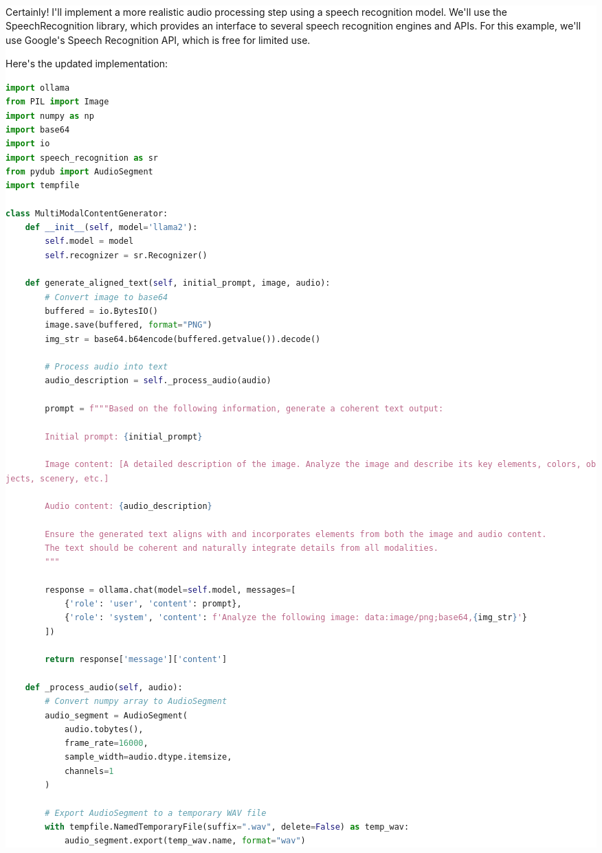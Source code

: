 Certainly! I'll implement a more realistic audio processing step using a speech recognition model. We'll use the SpeechRecognition library, which provides an interface to several speech recognition engines and APIs. For this example, we'll use Google's Speech Recognition API, which is free for limited use.

Here's the updated implementation:

```python
import ollama
from PIL import Image
import numpy as np
import base64
import io
import speech_recognition as sr
from pydub import AudioSegment
import tempfile

class MultiModalContentGenerator:
    def __init__(self, model='llama2'):
        self.model = model
        self.recognizer = sr.Recognizer()

    def generate_aligned_text(self, initial_prompt, image, audio):
        # Convert image to base64
        buffered = io.BytesIO()
        image.save(buffered, format="PNG")
        img_str = base64.b64encode(buffered.getvalue()).decode()

        # Process audio into text
        audio_description = self._process_audio(audio)

        prompt = f"""Based on the following information, generate a coherent text output:

        Initial prompt: {initial_prompt}

        Image content: [A detailed description of the image. Analyze the image and describe its key elements, colors, objects, scenery, etc.]

        Audio content: {audio_description}

        Ensure the generated text aligns with and incorporates elements from both the image and audio content.
        The text should be coherent and naturally integrate details from all modalities.
        """

        response = ollama.chat(model=self.model, messages=[
            {'role': 'user', 'content': prompt},
            {'role': 'system', 'content': f'Analyze the following image: data:image/png;base64,{img_str}'}
        ])

        return response['message']['content']

    def _process_audio(self, audio):
        # Convert numpy array to AudioSegment
        audio_segment = AudioSegment(
            audio.tobytes(),
            frame_rate=16000,
            sample_width=audio.dtype.itemsize,
            channels=1
        )

        # Export AudioSegment to a temporary WAV file
        with tempfile.NamedTemporaryFile(suffix=".wav", delete=False) as temp_wav:
            audio_segment.export(temp_wav.name, format="wav")
```